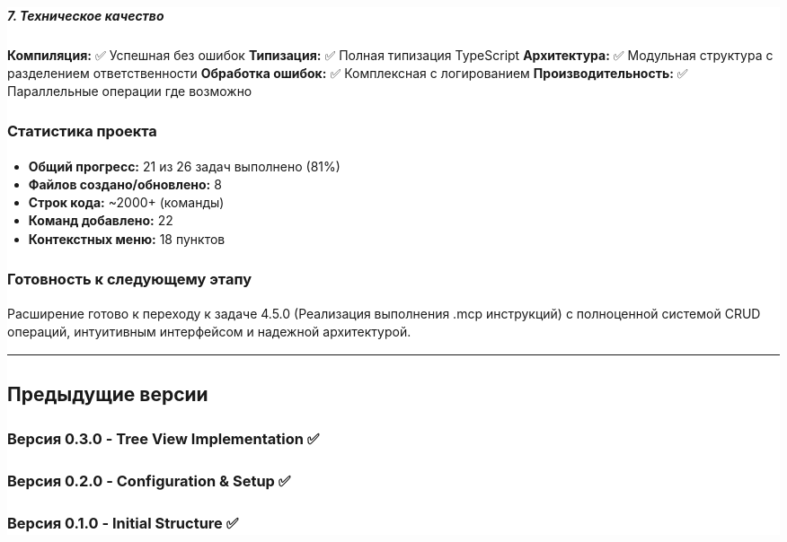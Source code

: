 ##### 7. Техническое качество

**Компиляция:** ✅ Успешная без ошибок
**Типизация:** ✅ Полная типизация TypeScript
**Архитектура:** ✅ Модульная структура с разделением ответственности
**Обработка ошибок:** ✅ Комплексная с логированием
**Производительность:** ✅ Параллельные операции где возможно

### Статистика проекта

- **Общий прогресс:** 21 из 26 задач выполнено (81%)
- **Файлов создано/обновлено:** 8
- **Строк кода:** ~2000+ (команды)
- **Команд добавлено:** 22
- **Контекстных меню:** 18 пунктов

### Готовность к следующему этапу

Расширение готово к переходу к задаче 4.5.0 (Реализация выполнения .mcp инструкций) с полноценной системой CRUD операций, интуитивным интерфейсом и надежной архитектурой.

---

## Предыдущие версии

### Версия 0.3.0 - Tree View Implementation ✅
### Версия 0.2.0 - Configuration & Setup ✅  
### Версия 0.1.0 - Initial Structure ✅ 